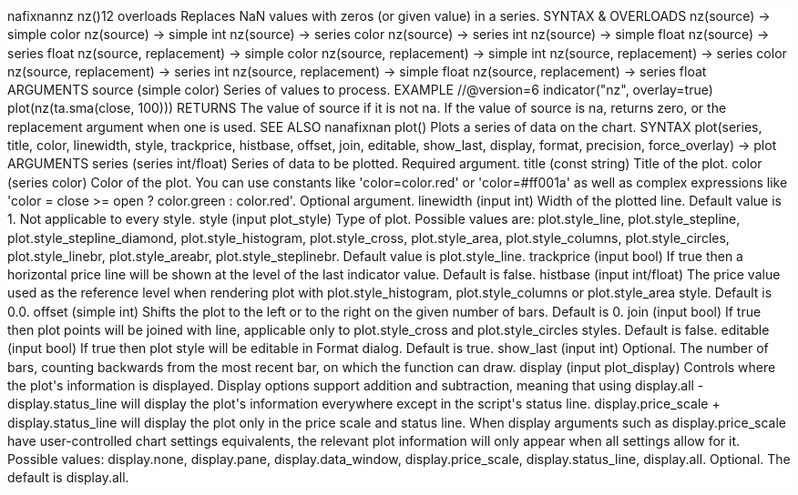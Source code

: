 nafixnannz
nz()12 overloads
Replaces NaN values with zeros (or given value) in a series.
SYNTAX & OVERLOADS
nz(source) → simple color
nz(source) → simple int
nz(source) → series color
nz(source) → series int
nz(source) → simple float
nz(source) → series float
nz(source, replacement) → simple color
nz(source, replacement) → simple int
nz(source, replacement) → series color
nz(source, replacement) → series int
nz(source, replacement) → simple float
nz(source, replacement) → series float
ARGUMENTS
source (simple color) Series of values to process.
EXAMPLE
//@version=6
indicator("nz", overlay=true)
plot(nz(ta.sma(close, 100)))
RETURNS
The value of source if it is not na. If the value of source is na, returns zero, or the replacement argument when one is used.
SEE ALSO
nanafixnan
plot()
Plots a series of data on the chart.
SYNTAX
plot(series, title, color, linewidth, style, trackprice, histbase, offset, join, editable, show_last, display, format, precision, force_overlay) → plot
ARGUMENTS
series (series int/float) Series of data to be plotted. Required argument.
title (const string) Title of the plot.
color (series color) Color of the plot. You can use constants like 'color=color.red' or 'color=#ff001a' as well as complex expressions like 'color = close >= open ? color.green : color.red'. Optional argument.
linewidth (input int) Width of the plotted line. Default value is 1. Not applicable to every style.
style (input plot_style) Type of plot. Possible values are: plot.style_line, plot.style_stepline, plot.style_stepline_diamond, plot.style_histogram, plot.style_cross, plot.style_area, plot.style_columns, plot.style_circles, plot.style_linebr, plot.style_areabr, plot.style_steplinebr. Default value is plot.style_line.
trackprice (input bool) If true then a horizontal price line will be shown at the level of the last indicator value. Default is false.
histbase (input int/float) The price value used as the reference level when rendering plot with plot.style_histogram, plot.style_columns or plot.style_area style. Default is 0.0.
offset (simple int) Shifts the plot to the left or to the right on the given number of bars. Default is 0.
join (input bool) If true then plot points will be joined with line, applicable only to plot.style_cross and plot.style_circles styles. Default is false.
editable (input bool) If true then plot style will be editable in Format dialog. Default is true.
show_last (input int) Optional. The number of bars, counting backwards from the most recent bar, on which the function can draw.
display (input plot_display) Controls where the plot's information is displayed. Display options support addition and subtraction, meaning that using display.all - display.status_line will display the plot's information everywhere except in the script's status line. display.price_scale + display.status_line will display the plot only in the price scale and status line. When display arguments such as display.price_scale have user-controlled chart settings equivalents, the relevant plot information will only appear when all settings allow for it. Possible values: display.none, display.pane, display.data_window, display.price_scale, display.status_line, display.all. Optional. The default is display.all.